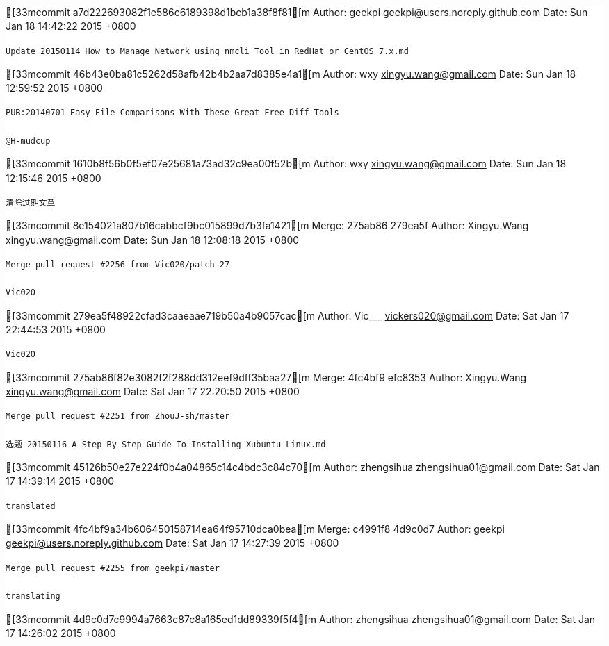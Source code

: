 [33mcommit a7d222693082f1e586c6189398d1bcb1a38f8f81[m
Author: geekpi <geekpi@users.noreply.github.com>
Date:   Sun Jan 18 14:42:22 2015 +0800

    Update 20150114 How to Manage Network using nmcli Tool in RedHat or CentOS 7.x.md

[33mcommit 46b43e0ba81c5262d58afb42b4b2aa7d8385e4a1[m
Author: wxy <xingyu.wang@gmail.com>
Date:   Sun Jan 18 12:59:52 2015 +0800

    PUB:20140701 Easy File Comparisons With These Great Free Diff Tools
    
    @H-mudcup

[33mcommit 1610b8f56b0f5ef07e25681a73ad32c9ea00f52b[m
Author: wxy <xingyu.wang@gmail.com>
Date:   Sun Jan 18 12:15:46 2015 +0800

    清除过期文章

[33mcommit 8e154021a807b16cabbcf9bc015899d7b3fa1421[m
Merge: 275ab86 279ea5f
Author: Xingyu.Wang <xingyu.wang@gmail.com>
Date:   Sun Jan 18 12:08:18 2015 +0800

    Merge pull request #2256 from Vic020/patch-27
    
    Vic020

[33mcommit 279ea5f48922cfad3caaeaae719b50a4b9057cac[m
Author: Vic___ <vickers020@gmail.com>
Date:   Sat Jan 17 22:44:53 2015 +0800

    Vic020

[33mcommit 275ab86f82e3082f2f288dd312eef9dff35baa27[m
Merge: 4fc4bf9 efc8353
Author: Xingyu.Wang <xingyu.wang@gmail.com>
Date:   Sat Jan 17 22:20:50 2015 +0800

    Merge pull request #2251 from ZhouJ-sh/master
    
    选题 20150116 A Step By Step Guide To Installing Xubuntu Linux.md

[33mcommit 45126b50e27e224f0b4a04865c14c4bdc3c84c70[m
Author: zhengsihua <zhengsihua01@gmail.com>
Date:   Sat Jan 17 14:39:14 2015 +0800

    translated

[33mcommit 4fc4bf9a34b606450158714ea64f95710dca0bea[m
Merge: c4991f8 4d9c0d7
Author: geekpi <geekpi@users.noreply.github.com>
Date:   Sat Jan 17 14:27:39 2015 +0800

    Merge pull request #2255 from geekpi/master
    
    translating

[33mcommit 4d9c0d7c9994a7663c87c8a165ed1dd89339f5f4[m
Author: zhengsihua <zhengsihua01@gmail.com>
Date:   Sat Jan 17 14:26:02 2015 +0800
